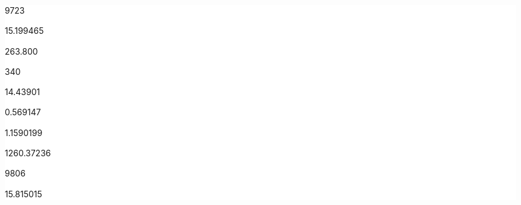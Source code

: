 <tr>

<td style="text-align:right;">

9723

</td>

<td style="text-align:right;">

15.199465

</td>

<td style="text-align:right;">

263.800

</td>

<td style="text-align:right;">

340

</td>

<td style="text-align:right;">

14.43901

</td>

<td style="text-align:right;">

0.569147

</td>

<td style="text-align:right;">

1.1590199

</td>

<td style="text-align:right;">

1260.37236

</td>

</tr>

<tr>

<td style="text-align:right;">

9806

</td>

<td style="text-align:right;">

15.815015

</td>
